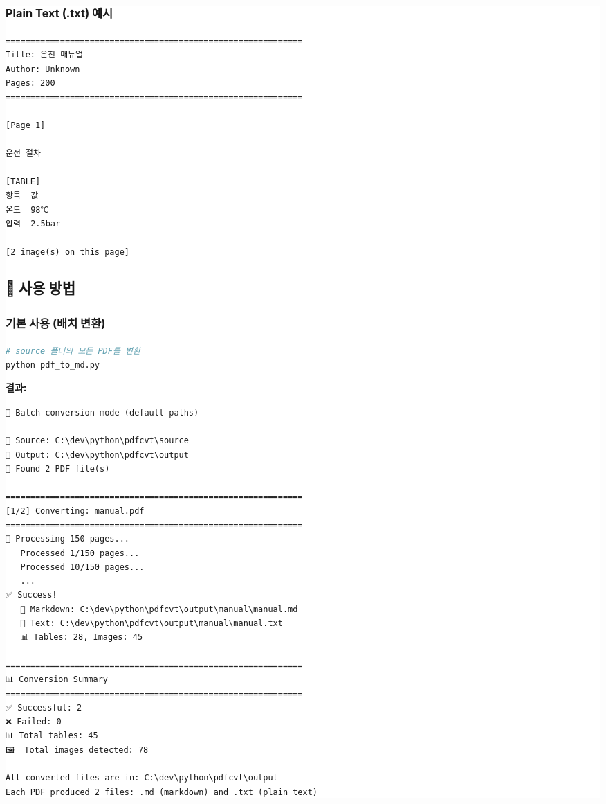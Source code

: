 ### Plain Text (.txt) 예시
```
============================================================
Title: 운전 매뉴얼
Author: Unknown
Pages: 200
============================================================

[Page 1]

운전 절차

[TABLE]
항목	값
온도	98℃
압력	2.5bar

[2 image(s) on this page]
```

## 🚀 사용 방법

### 기본 사용 (배치 변환)

```bash
# source 폴더의 모든 PDF를 변환
python pdf_to_md.py
```

**결과:**
```
🔄 Batch conversion mode (default paths)

📁 Source: C:\dev\python\pdfcvt\source
📁 Output: C:\dev\python\pdfcvt\output
📄 Found 2 PDF file(s)

============================================================
[1/2] Converting: manual.pdf
============================================================
📄 Processing 150 pages...
   Processed 1/150 pages...
   Processed 10/150 pages...
   ...
✅ Success!
   📝 Markdown: C:\dev\python\pdfcvt\output\manual\manual.md
   📄 Text: C:\dev\python\pdfcvt\output\manual\manual.txt
   📊 Tables: 28, Images: 45

============================================================
📊 Conversion Summary
============================================================
✅ Successful: 2
❌ Failed: 0
📊 Total tables: 45
🖼️  Total images detected: 78

All converted files are in: C:\dev\python\pdfcvt\output
Each PDF produced 2 files: .md (markdown) and .txt (plain text)
```
